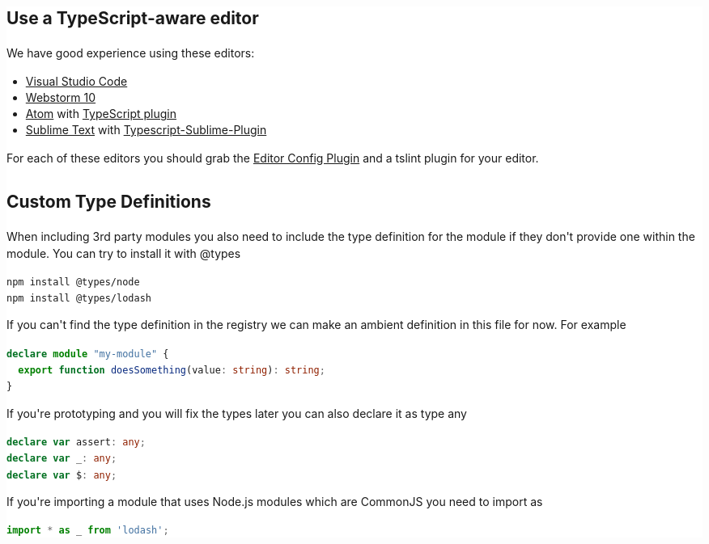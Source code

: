 ## Use a TypeScript-aware editor
We have good experience using these editors:

* [Visual Studio Code](https://code.visualstudio.com/)
* [Webstorm 10](https://www.jetbrains.com/webstorm/download/)
* [Atom](https://atom.io/) with [TypeScript plugin](https://atom.io/packages/atom-typescript)
* [Sublime Text](http://www.sublimetext.com/3) with [Typescript-Sublime-Plugin](https://github.com/Microsoft/Typescript-Sublime-plugin#installation)

For each of these editors you should grab the [Editor Config Plugin](http://editorconfig.org/) and a tslint plugin for your editor.

## Custom Type Definitions
When including 3rd party modules you also need to include the type definition for the module
if they don't provide one within the module. You can try to install it with @types

```bash
npm install @types/node
npm install @types/lodash
```

If you can't find the type definition in the registry we can make an ambient definition in
this file for now. For example

```typescript
declare module "my-module" {
  export function doesSomething(value: string): string;
}
```


If you're prototyping and you will fix the types later you can also declare it as type any

```typescript
declare var assert: any;
declare var _: any;
declare var $: any;
```

If you're importing a module that uses Node.js modules which are CommonJS you need to import as

```typescript
import * as _ from 'lodash';
```
